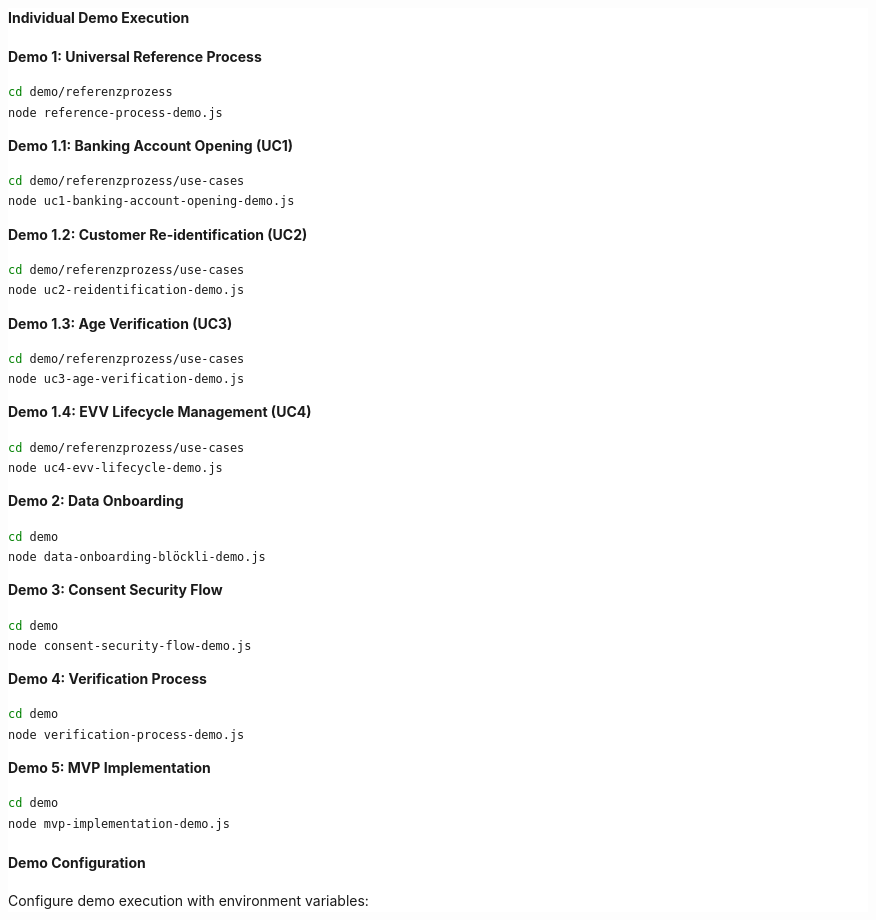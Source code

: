 #### Individual Demo Execution

**Demo 1: Universal Reference Process**
```bash
cd demo/referenzprozess
node reference-process-demo.js
```

**Demo 1.1: Banking Account Opening (UC1)**
```bash
cd demo/referenzprozess/use-cases
node uc1-banking-account-opening-demo.js
```

**Demo 1.2: Customer Re-identification (UC2)**
```bash
cd demo/referenzprozess/use-cases
node uc2-reidentification-demo.js
```

**Demo 1.3: Age Verification (UC3)**
```bash
cd demo/referenzprozess/use-cases
node uc3-age-verification-demo.js
```

**Demo 1.4: EVV Lifecycle Management (UC4)**
```bash
cd demo/referenzprozess/use-cases
node uc4-evv-lifecycle-demo.js
```

**Demo 2: Data Onboarding**
```bash
cd demo
node data-onboarding-blöckli-demo.js
```

**Demo 3: Consent Security Flow**
```bash
cd demo
node consent-security-flow-demo.js
```

**Demo 4: Verification Process**
```bash
cd demo
node verification-process-demo.js
```

**Demo 5: MVP Implementation**
```bash
cd demo
node mvp-implementation-demo.js
```

#### Demo Configuration

Configure demo execution with environment variables:
